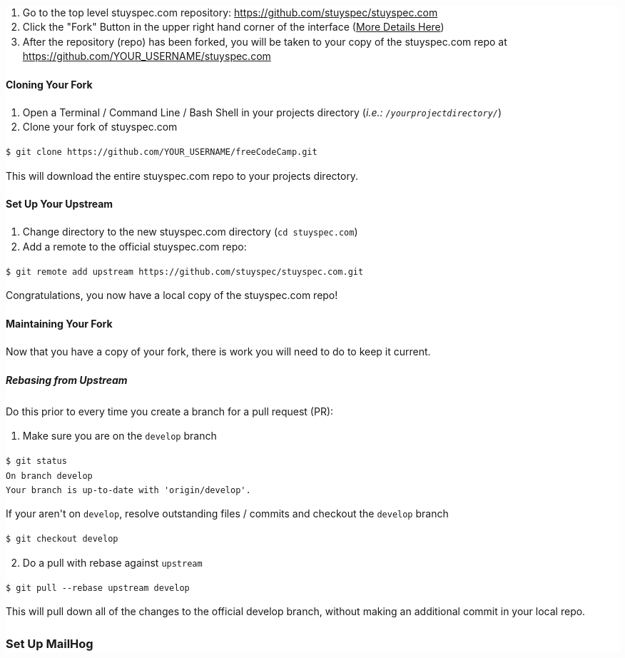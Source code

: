 1. Go to the top level stuyspec.com repository: <https://github.com/stuyspec/stuyspec.com>
2. Click the "Fork" Button in the upper right hand corner of the interface ([More Details Here](https://help.github.com/articles/fork-a-repo/))
3. After the repository (repo) has been forked, you will be taken to your copy of the stuyspec.com repo at <https://github.com/YOUR_USERNAME/stuyspec.com>

#### Cloning Your Fork

1. Open a Terminal / Command Line / Bash Shell in your projects directory (_i.e.: `/yourprojectdirectory/`_)
2. Clone your fork of stuyspec.com

```shell
$ git clone https://github.com/YOUR_USERNAME/freeCodeCamp.git
```

This will download the entire stuyspec.com repo to your projects directory.

#### Set Up Your Upstream

1. Change directory to the new stuyspec.com directory (`cd stuyspec.com`)
2. Add a remote to the official stuyspec.com repo:

```shell
$ git remote add upstream https://github.com/stuyspec/stuyspec.com.git
```

Congratulations, you now have a local copy of the stuyspec.com repo!

#### Maintaining Your Fork

Now that you have a copy of your fork, there is work you will need to do to keep it current.

##### Rebasing from Upstream

Do this prior to every time you create a branch for a pull request (PR):

1. Make sure you are on the `develop` branch

```shell
$ git status
On branch develop
Your branch is up-to-date with 'origin/develop'.
```
If your aren't on `develop`, resolve outstanding files / commits and checkout the `develop` branch

```shell
$ git checkout develop
```

2. Do a pull with rebase against `upstream`

```shell
$ git pull --rebase upstream develop
```

This will pull down all of the changes to the official develop branch, without making an additional commit in your local repo.

### Set Up MailHog
